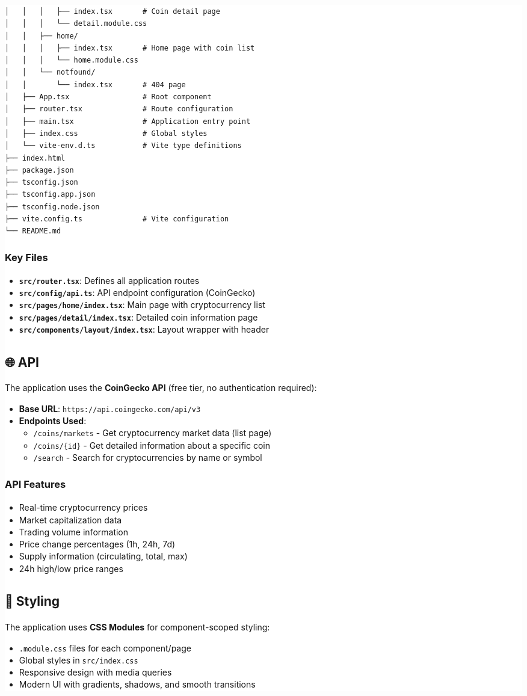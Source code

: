 ```
│   │   │   ├── index.tsx       # Coin detail page
│   │   │   └── detail.module.css
│   │   ├── home/
│   │   │   ├── index.tsx       # Home page with coin list
│   │   │   └── home.module.css
│   │   └── notfound/
│   │       └── index.tsx       # 404 page
│   ├── App.tsx                 # Root component
│   ├── router.tsx              # Route configuration
│   ├── main.tsx                # Application entry point
│   ├── index.css               # Global styles
│   └── vite-env.d.ts           # Vite type definitions
├── index.html
├── package.json
├── tsconfig.json
├── tsconfig.app.json
├── tsconfig.node.json
├── vite.config.ts              # Vite configuration
└── README.md
```

### Key Files

- **`src/router.tsx`**: Defines all application routes
- **`src/config/api.ts`**: API endpoint configuration (CoinGecko)
- **`src/pages/home/index.tsx`**: Main page with cryptocurrency list
- **`src/pages/detail/index.tsx`**: Detailed coin information page
- **`src/components/layout/index.tsx`**: Layout wrapper with header

## 🌐 API

The application uses the **CoinGecko API** (free tier, no authentication required):

- **Base URL**: `https://api.coingecko.com/api/v3`
- **Endpoints Used**:
  - `/coins/markets` - Get cryptocurrency market data (list page)
  - `/coins/{id}` - Get detailed information about a specific coin
  - `/search` - Search for cryptocurrencies by name or symbol

### API Features

- Real-time cryptocurrency prices
- Market capitalization data
- Trading volume information
- Price change percentages (1h, 24h, 7d)
- Supply information (circulating, total, max)
- 24h high/low price ranges

## 🎨 Styling

The application uses **CSS Modules** for component-scoped styling:
- `.module.css` files for each component/page
- Global styles in `src/index.css`
- Responsive design with media queries
- Modern UI with gradients, shadows, and smooth transitions
